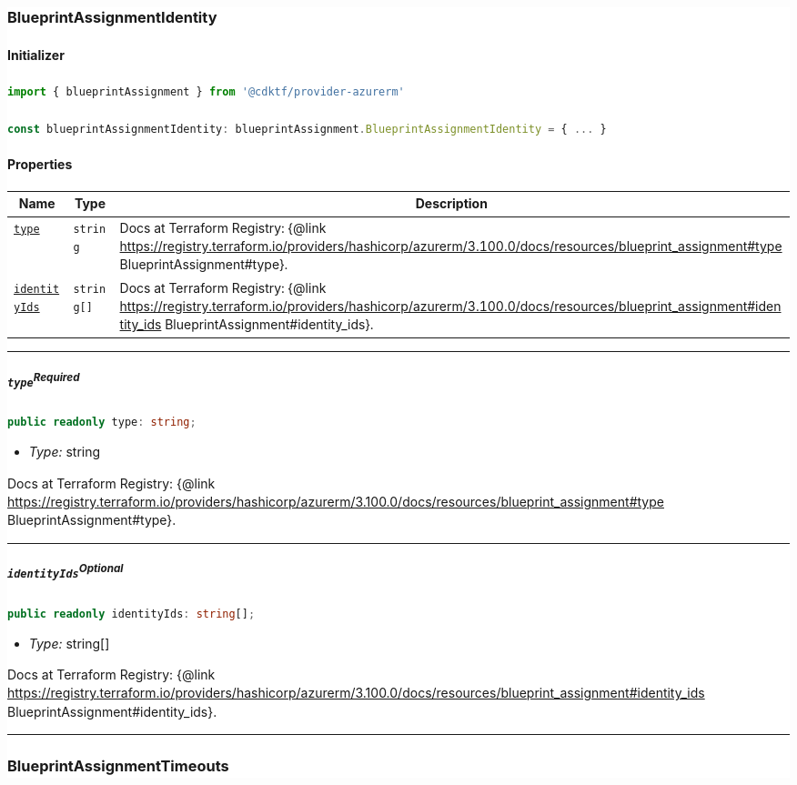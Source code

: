
### BlueprintAssignmentIdentity <a name="BlueprintAssignmentIdentity" id="@cdktf/provider-azurerm.blueprintAssignment.BlueprintAssignmentIdentity"></a>

#### Initializer <a name="Initializer" id="@cdktf/provider-azurerm.blueprintAssignment.BlueprintAssignmentIdentity.Initializer"></a>

```typescript
import { blueprintAssignment } from '@cdktf/provider-azurerm'

const blueprintAssignmentIdentity: blueprintAssignment.BlueprintAssignmentIdentity = { ... }
```

#### Properties <a name="Properties" id="Properties"></a>

| **Name** | **Type** | **Description** |
| --- | --- | --- |
| <code><a href="#@cdktf/provider-azurerm.blueprintAssignment.BlueprintAssignmentIdentity.property.type">type</a></code> | <code>string</code> | Docs at Terraform Registry: {@link https://registry.terraform.io/providers/hashicorp/azurerm/3.100.0/docs/resources/blueprint_assignment#type BlueprintAssignment#type}. |
| <code><a href="#@cdktf/provider-azurerm.blueprintAssignment.BlueprintAssignmentIdentity.property.identityIds">identityIds</a></code> | <code>string[]</code> | Docs at Terraform Registry: {@link https://registry.terraform.io/providers/hashicorp/azurerm/3.100.0/docs/resources/blueprint_assignment#identity_ids BlueprintAssignment#identity_ids}. |

---

##### `type`<sup>Required</sup> <a name="type" id="@cdktf/provider-azurerm.blueprintAssignment.BlueprintAssignmentIdentity.property.type"></a>

```typescript
public readonly type: string;
```

- *Type:* string

Docs at Terraform Registry: {@link https://registry.terraform.io/providers/hashicorp/azurerm/3.100.0/docs/resources/blueprint_assignment#type BlueprintAssignment#type}.

---

##### `identityIds`<sup>Optional</sup> <a name="identityIds" id="@cdktf/provider-azurerm.blueprintAssignment.BlueprintAssignmentIdentity.property.identityIds"></a>

```typescript
public readonly identityIds: string[];
```

- *Type:* string[]

Docs at Terraform Registry: {@link https://registry.terraform.io/providers/hashicorp/azurerm/3.100.0/docs/resources/blueprint_assignment#identity_ids BlueprintAssignment#identity_ids}.

---

### BlueprintAssignmentTimeouts <a name="BlueprintAssignmentTimeouts" id="@cdktf/provider-azurerm.blueprintAssignment.BlueprintAssignmentTimeouts"></a>

